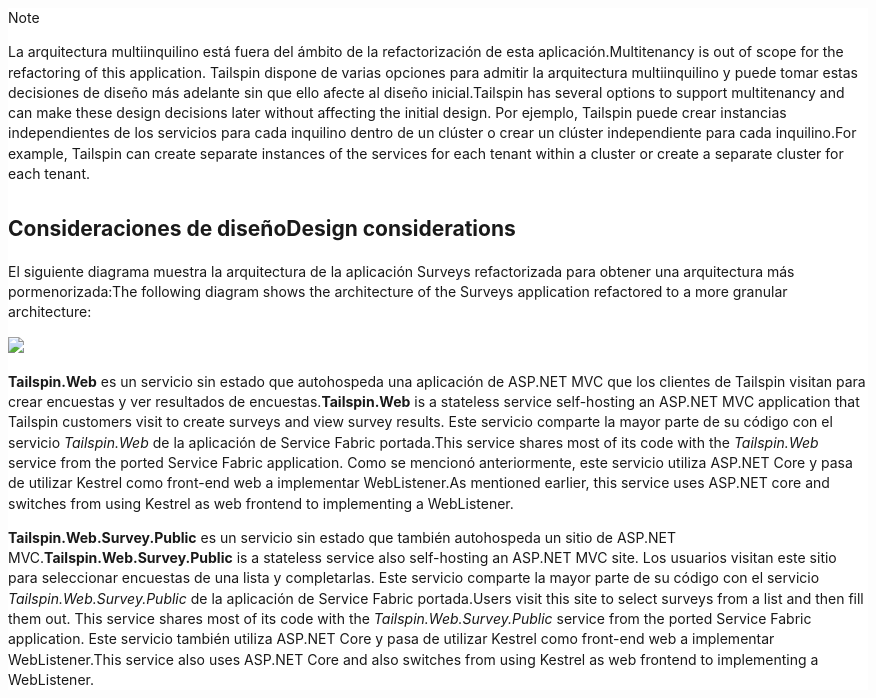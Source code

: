 > [!NOTE] 
> <span data-ttu-id="9c5b7-142">La arquitectura multiinquilino está fuera del ámbito de la refactorización de esta aplicación.</span><span class="sxs-lookup"><span data-stu-id="9c5b7-142">Multitenancy is out of scope for the refactoring of this application.</span></span> <span data-ttu-id="9c5b7-143">Tailspin dispone de varias opciones para admitir la arquitectura multiinquilino y puede tomar estas decisiones de diseño más adelante sin que ello afecte al diseño inicial.</span><span class="sxs-lookup"><span data-stu-id="9c5b7-143">Tailspin has several options to support multitenancy and can make these design decisions later without affecting the initial design.</span></span> <span data-ttu-id="9c5b7-144">Por ejemplo, Tailspin puede crear instancias independientes de los servicios para cada inquilino dentro de un clúster o crear un clúster independiente para cada inquilino.</span><span class="sxs-lookup"><span data-stu-id="9c5b7-144">For example, Tailspin can create separate instances of the services for each tenant within a cluster or create a separate cluster for each tenant.</span></span>

## <a name="design-considerations"></a><span data-ttu-id="9c5b7-145">Consideraciones de diseño</span><span class="sxs-lookup"><span data-stu-id="9c5b7-145">Design considerations</span></span>
 
<span data-ttu-id="9c5b7-146">El siguiente diagrama muestra la arquitectura de la aplicación Surveys refactorizada para obtener una arquitectura más pormenorizada:</span><span class="sxs-lookup"><span data-stu-id="9c5b7-146">The following diagram shows the architecture of the Surveys application refactored to a more granular architecture:</span></span>

![](./images/surveys_03.png)

<span data-ttu-id="9c5b7-147">**Tailspin.Web** es un servicio sin estado que autohospeda una aplicación de ASP.NET MVC que los clientes de Tailspin visitan para crear encuestas y ver resultados de encuestas.</span><span class="sxs-lookup"><span data-stu-id="9c5b7-147">**Tailspin.Web** is a stateless service self-hosting an ASP.NET MVC application that Tailspin customers visit to create surveys and view survey results.</span></span> <span data-ttu-id="9c5b7-148">Este servicio comparte la mayor parte de su código con el servicio *Tailspin.Web* de la aplicación de Service Fabric portada.</span><span class="sxs-lookup"><span data-stu-id="9c5b7-148">This service shares most of its code with the *Tailspin.Web* service from the ported Service Fabric application.</span></span> <span data-ttu-id="9c5b7-149">Como se mencionó anteriormente, este servicio utiliza ASP.NET Core y pasa de utilizar Kestrel como front-end web a implementar WebListener.</span><span class="sxs-lookup"><span data-stu-id="9c5b7-149">As mentioned earlier, this service uses ASP.NET core and switches from using Kestrel as web frontend to implementing a WebListener.</span></span>

<span data-ttu-id="9c5b7-150">**Tailspin.Web.Survey.Public** es un servicio sin estado que también autohospeda un sitio de ASP.NET MVC.</span><span class="sxs-lookup"><span data-stu-id="9c5b7-150">**Tailspin.Web.Survey.Public** is a stateless service also self-hosting an ASP.NET MVC site.</span></span> <span data-ttu-id="9c5b7-151">Los usuarios visitan este sitio para seleccionar encuestas de una lista y completarlas. Este servicio comparte la mayor parte de su código con el servicio *Tailspin.Web.Survey.Public* de la aplicación de Service Fabric portada.</span><span class="sxs-lookup"><span data-stu-id="9c5b7-151">Users visit this site to select surveys from a list and then fill them out. This service shares most of its code with the *Tailspin.Web.Survey.Public* service from the ported Service Fabric application.</span></span> <span data-ttu-id="9c5b7-152">Este servicio también utiliza ASP.NET Core y pasa de utilizar Kestrel como front-end web a implementar WebListener.</span><span class="sxs-lookup"><span data-stu-id="9c5b7-152">This service also uses ASP.NET Core and also switches from using Kestrel as web frontend to implementing a WebListener.</span></span>


[azure-sdk]: https://azure.microsoft.com/downloads/archive-net-downloads/
[container-scenarios]: /azure/service-fabric/service-fabric-containers-overview
[kestrel]: https://docs.microsoft.com/aspnet/core/fundamentals/servers/kestrel?tabs=aspnetcore2x
[kestrel-intro]: https://docs.microsoft.com/aspnet/core/fundamentals/servers/kestrel?tabs=aspnetcore1x
[migrate-from-cloud-services]: migrate-from-cloud-services.md
[monitoring-diagnostics]: /azure/service-fabric/service-fabric-diagnostics-overview
[reliable-concurrent-queue]: /azure/service-fabric/service-fabric-reliable-services-reliable-concurrent-queue
[reverse-proxy]: /azure/service-fabric/service-fabric-reverseproxy
[sample-code]: https://github.com/mspnp/cloud-services-to-service-fabric/tree/master/servicefabric-phase-2
[service-fabric]: /azure/service-fabric/service-fabric-get-started
[service-fabric-sdk]: /azure/service-fabric/service-fabric-get-started
[weblistener]: https://docs.microsoft.com/aspnet/core/fundamentals/servers/weblistener